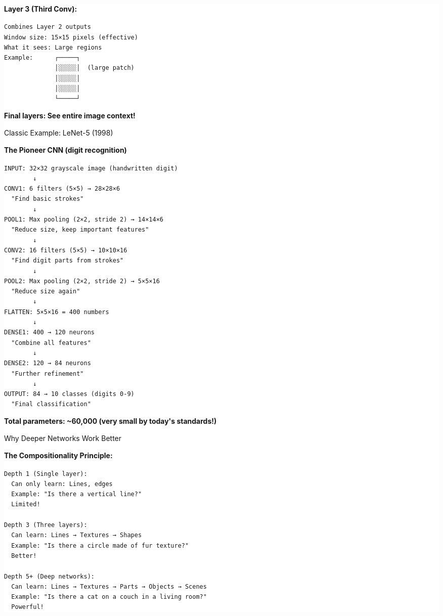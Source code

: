 **Layer 3 (Third Conv):**

```
Combines Layer 2 outputs
Window size: 15×15 pixels (effective)
What it sees: Large regions
Example:      ┌─────┐
              │░░░░░│  (large patch)
              │░░░░░│
              │░░░░░│
              └─────┘
```

**Final layers: See entire image context!**

Classic Example: LeNet-5 (1998)

**The Pioneer CNN (digit recognition)**

```
INPUT: 32×32 grayscale image (handwritten digit)
        ↓
CONV1: 6 filters (5×5) → 28×28×6
  "Find basic strokes"
        ↓
POOL1: Max pooling (2×2, stride 2) → 14×14×6
  "Reduce size, keep important features"
        ↓
CONV2: 16 filters (5×5) → 10×10×16
  "Find digit parts from strokes"
        ↓
POOL2: Max pooling (2×2, stride 2) → 5×5×16
  "Reduce size again"
        ↓
FLATTEN: 5×5×16 = 400 numbers
        ↓
DENSE1: 400 → 120 neurons
  "Combine all features"
        ↓
DENSE2: 120 → 84 neurons
  "Further refinement"
        ↓
OUTPUT: 84 → 10 classes (digits 0-9)
  "Final classification"
```

**Total parameters: ~60,000 (very small by today's standards!)**

Why Deeper Networks Work Better

**The Compositionality Principle:**

```
Depth 1 (Single layer):
  Can only learn: Lines, edges
  Example: "Is there a vertical line?"
  Limited!

Depth 3 (Three layers):
  Can learn: Lines → Textures → Shapes
  Example: "Is there a circle made of fur texture?"
  Better!

Depth 5+ (Deep networks):
  Can learn: Lines → Textures → Parts → Objects → Scenes
  Example: "Is there a cat on a couch in a living room?"
  Powerful!
```
